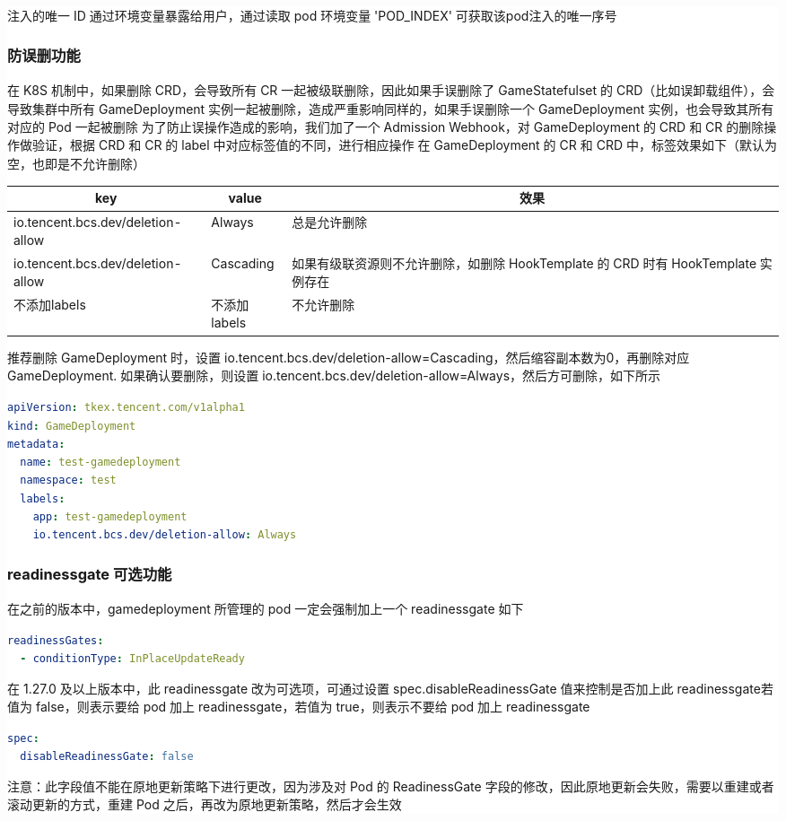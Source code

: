 注入的唯一 ID 通过环境变量暴露给用户，通过读取 pod 环境变量 'POD_INDEX' 可获取该pod注入的唯一序号



### 防误删功能

在 K8S 机制中，如果删除 CRD，会导致所有 CR 一起被级联删除，因此如果手误删除了 GameStatefulset 的 CRD（比如误卸载组件），会导致集群中所有 GameDeployment 实例一起被删除，造成严重影响同样的，如果手误删除一个 GameDeployment 实例，也会导致其所有对应的 Pod 一起被删除
为了防止误操作造成的影响，我们加了一个 Admission Webhook，对 GameDeployment 的 CRD 和 CR 的删除操作做验证，根据 CRD 和 CR 的 label 中对应标签值的不同，进行相应操作
在 GameDeployment 的 CR 和 CRD 中，标签效果如下（默认为空，也即是不允许删除）

| **key**                           | **value**    | **效果**                                                     |
| --------------------------------- | ------------ | ------------------------------------------------------------ |
| io.tencent.bcs.dev/deletion-allow | Always       | 总是允许删除                                                 |
| io.tencent.bcs.dev/deletion-allow | Cascading    | 如果有级联资源则不允许删除，如删除 HookTemplate 的 CRD 时有 HookTemplate 实例存在 |
| 不添加labels                      | 不添加labels | 不允许删除                                                   |

推荐删除 GameDeployment 时，设置 io.tencent.bcs.dev/deletion-allow=Cascading，然后缩容副本数为0，再删除对应 GameDeployment.
如果确认要删除，则设置 io.tencent.bcs.dev/deletion-allow=Always，然后方可删除，如下所示

```yaml
apiVersion: tkex.tencent.com/v1alpha1
kind: GameDeployment
metadata:
  name: test-gamedeployment
  namespace: test
  labels:
    app: test-gamedeployment
    io.tencent.bcs.dev/deletion-allow: Always
```



### readinessgate 可选功能

在之前的版本中，gamedeployment 所管理的 pod 一定会强制加上一个 readinessgate 如下

```yaml
readinessGates:
  - conditionType: InPlaceUpdateReady
```

在 1.27.0 及以上版本中，此 readinessgate 改为可选项，可通过设置 spec.disableReadinessGate 值来控制是否加上此 readinessgate若值为 false，则表示要给 pod 加上 readinessgate，若值为 true，则表示不要给 pod 加上 readinessgate

```yaml
spec:
  disableReadinessGate: false
```

注意：此字段值不能在原地更新策略下进行更改，因为涉及对 Pod 的 ReadinessGate 字段的修改，因此原地更新会失败，需要以重建或者滚动更新的方式，重建 Pod 之后，再改为原地更新策略，然后才会生效


